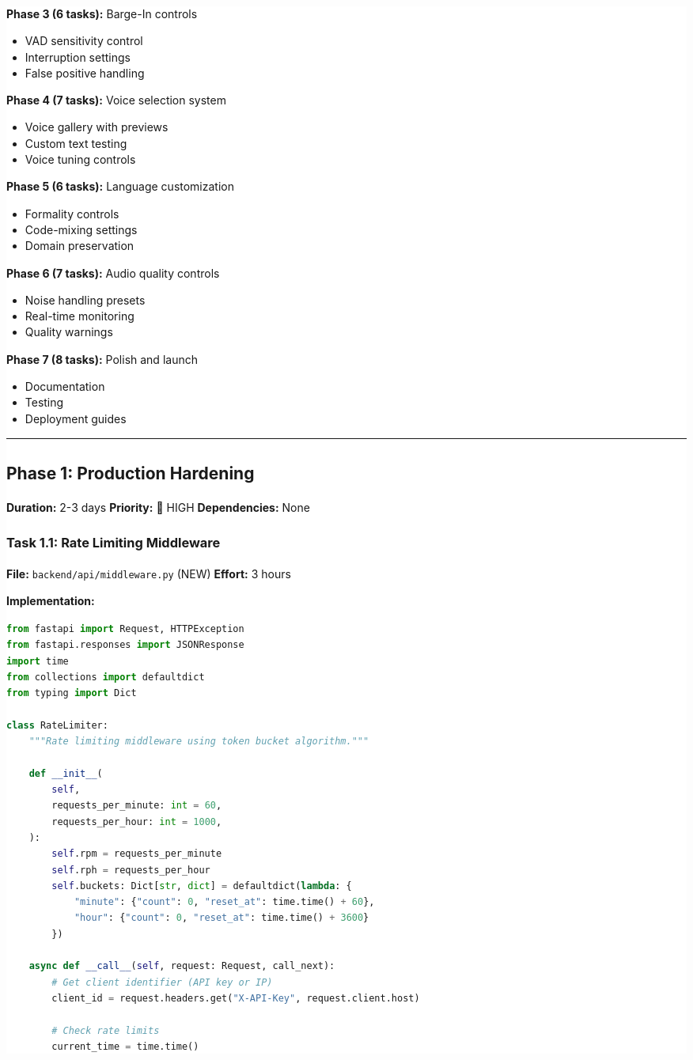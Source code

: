 **Phase 3 (6 tasks):** Barge-In controls
- VAD sensitivity control
- Interruption settings
- False positive handling

**Phase 4 (7 tasks):** Voice selection system
- Voice gallery with previews
- Custom text testing
- Voice tuning controls

**Phase 5 (6 tasks):** Language customization
- Formality controls
- Code-mixing settings
- Domain preservation

**Phase 6 (7 tasks):** Audio quality controls
- Noise handling presets
- Real-time monitoring
- Quality warnings

**Phase 7 (8 tasks):** Polish and launch
- Documentation
- Testing
- Deployment guides

---

## Phase 1: Production Hardening
**Duration:** 2-3 days
**Priority:** 🔴 HIGH
**Dependencies:** None

### Task 1.1: Rate Limiting Middleware
**File:** `backend/api/middleware.py` (NEW)
**Effort:** 3 hours

**Implementation:**
```python
from fastapi import Request, HTTPException
from fastapi.responses import JSONResponse
import time
from collections import defaultdict
from typing import Dict

class RateLimiter:
    """Rate limiting middleware using token bucket algorithm."""

    def __init__(
        self,
        requests_per_minute: int = 60,
        requests_per_hour: int = 1000,
    ):
        self.rpm = requests_per_minute
        self.rph = requests_per_hour
        self.buckets: Dict[str, dict] = defaultdict(lambda: {
            "minute": {"count": 0, "reset_at": time.time() + 60},
            "hour": {"count": 0, "reset_at": time.time() + 3600}
        })

    async def __call__(self, request: Request, call_next):
        # Get client identifier (API key or IP)
        client_id = request.headers.get("X-API-Key", request.client.host)

        # Check rate limits
        current_time = time.time()
```